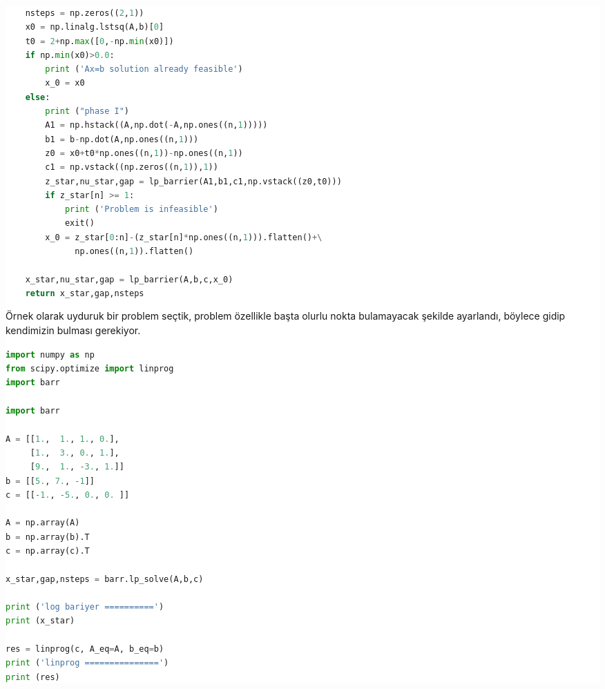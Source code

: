 ```python
    nsteps = np.zeros((2,1))
    x0 = np.linalg.lstsq(A,b)[0]
    t0 = 2+np.max([0,-np.min(x0)])
    if np.min(x0)>0.0:
        print ('Ax=b solution already feasible')
        x_0 = x0
    else:
        print ("phase I")
        A1 = np.hstack((A,np.dot(-A,np.ones((n,1)))))
        b1 = b-np.dot(A,np.ones((n,1)))
        z0 = x0+t0*np.ones((n,1))-np.ones((n,1))
        c1 = np.vstack((np.zeros((n,1)),1))
        z_star,nu_star,gap = lp_barrier(A1,b1,c1,np.vstack((z0,t0)))
        if z_star[n] >= 1:
            print ('Problem is infeasible')
            exit()
        x_0 = z_star[0:n]-(z_star[n]*np.ones((n,1))).flatten()+\
              np.ones((n,1)).flatten()

    x_star,nu_star,gap = lp_barrier(A,b,c,x_0)
    return x_star,gap,nsteps
```

Örnek olarak uyduruk bir problem seçtik, problem özellikle başta olurlu
nokta bulamayacak şekilde ayarlandı, böylece gidip kendimizin bulması
gerekiyor.

```python
import numpy as np
from scipy.optimize import linprog
import barr

import barr

A = [[1.,  1., 1., 0.],
     [1.,  3., 0., 1.],
     [9.,  1., -3., 1.]]
b = [[5., 7., -1]]
c = [[-1., -5., 0., 0. ]]

A = np.array(A)
b = np.array(b).T
c = np.array(c).T

x_star,gap,nsteps = barr.lp_solve(A,b,c)

print ('log bariyer ==========')
print (x_star)

res = linprog(c, A_eq=A, b_eq=b)
print ('linprog ===============')
print (res)
```
